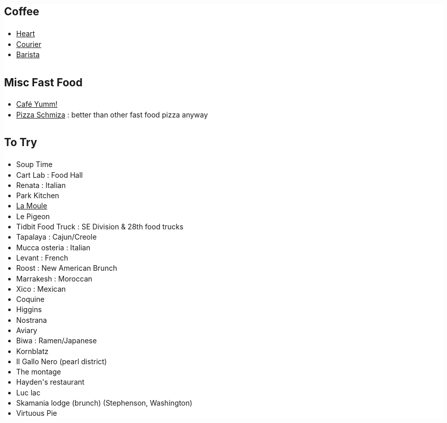 ## Coffee
* [Heart](https://www.heartroasters.com/)
* [Courier](http://www.couriercoffeeroasters.com/)
* [Barista](http://www.baristapdx.com/)

## Misc Fast Food
* [Café Yumm!](https://www.cafeyumm.com/)
* [Pizza Schmiza](http://schmizza.com/) : better than other fast food pizza anyway

## To Try
* Soup Time
* Cart Lab : Food Hall
* Renata : Italian
* Park Kitchen
* [La Moule](http://lamoulepdx.com/)
* Le Pigeon
* Tidbit Food Truck : SE Division & 28th food trucks
* Tapalaya : Cajun/Creole
* Mucca osteria : Italian
* Levant : French
* Roost : New American Brunch
* Marrakesh : Moroccan
* Xico : Mexican
* Coquine
* Higgins
* Nostrana
* Aviary
* Biwa  : Ramen/Japanese
* Kornblatz
* Il Gallo Nero (pearl district) 
* The montage
* Hayden's restaurant
* Luc lac 
* Skamania lodge (brunch) (Stephenson, Washington)
* Virtuous Pie